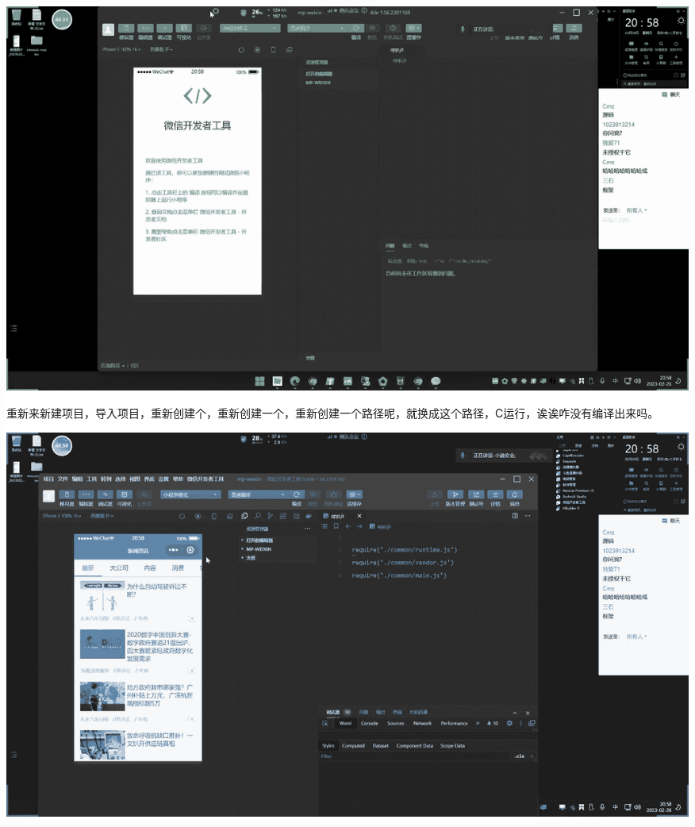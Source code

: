 ![](img/c76cc4c10db2f51a99b1b53767648187_117.png)

重新来新建项目，导入项目，重新创建个，重新创建一个，重新创建一个路径呢，就换成这个路径，C运行，诶诶咋没有编译出来吗。



![](img/c76cc4c10db2f51a99b1b53767648187_119.png)
